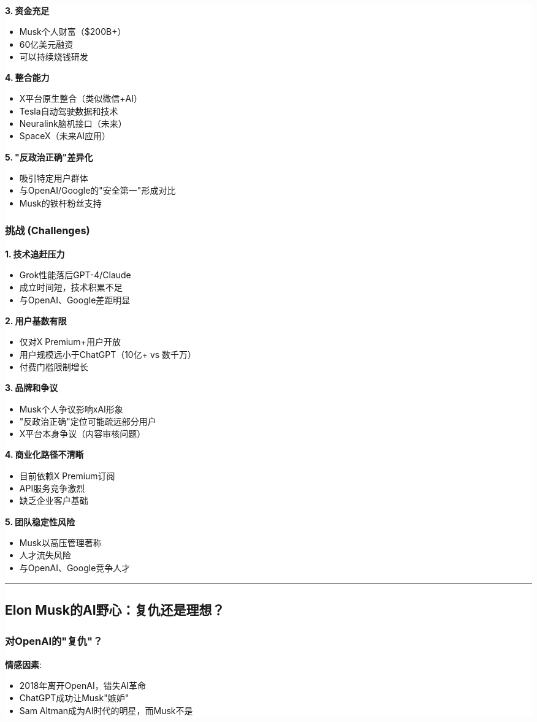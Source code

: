 **3. 资金充足**
- Musk个人财富（$200B+）
- 60亿美元融资
- 可以持续烧钱研发

**4. 整合能力**
- X平台原生整合（类似微信+AI）
- Tesla自动驾驶数据和技术
- Neuralink脑机接口（未来）
- SpaceX（未来AI应用）

**5. "反政治正确"差异化**
- 吸引特定用户群体
- 与OpenAI/Google的"安全第一"形成对比
- Musk的铁杆粉丝支持

### 挑战 (Challenges)

**1. 技术追赶压力**
- Grok性能落后GPT-4/Claude
- 成立时间短，技术积累不足
- 与OpenAI、Google差距明显

**2. 用户基数有限**
- 仅对X Premium+用户开放
- 用户规模远小于ChatGPT（10亿+ vs 数千万）
- 付费门槛限制增长

**3. 品牌和争议**
- Musk个人争议影响xAI形象
- "反政治正确"定位可能疏远部分用户
- X平台本身争议（内容审核问题）

**4. 商业化路径不清晰**
- 目前依赖X Premium订阅
- API服务竞争激烈
- 缺乏企业客户基础

**5. 团队稳定性风险**
- Musk以高压管理著称
- 人才流失风险
- 与OpenAI、Google竞争人才

---

## Elon Musk的AI野心：复仇还是理想？

### 对OpenAI的"复仇"？

**情感因素**:
- 2018年离开OpenAI，错失AI革命
- ChatGPT成功让Musk"嫉妒"
- Sam Altman成为AI时代的明星，而Musk不是
